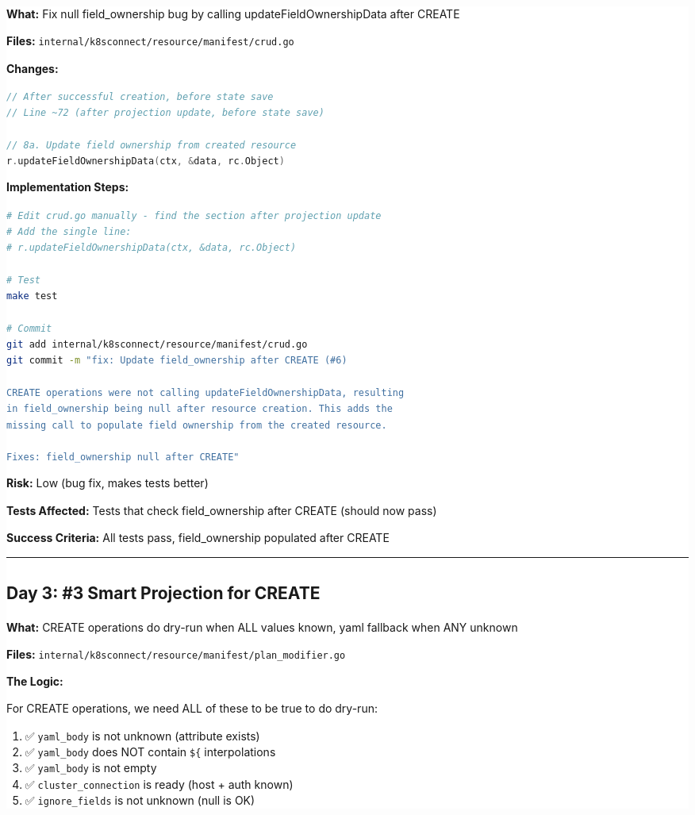 **What:** Fix null field_ownership bug by calling updateFieldOwnershipData after CREATE

**Files:** `internal/k8sconnect/resource/manifest/crud.go`

**Changes:**
```go
// After successful creation, before state save
// Line ~72 (after projection update, before state save)

// 8a. Update field ownership from created resource
r.updateFieldOwnershipData(ctx, &data, rc.Object)
```

**Implementation Steps:**
```bash
# Edit crud.go manually - find the section after projection update
# Add the single line:
# r.updateFieldOwnershipData(ctx, &data, rc.Object)

# Test
make test

# Commit
git add internal/k8sconnect/resource/manifest/crud.go
git commit -m "fix: Update field_ownership after CREATE (#6)

CREATE operations were not calling updateFieldOwnershipData, resulting
in field_ownership being null after resource creation. This adds the
missing call to populate field ownership from the created resource.

Fixes: field_ownership null after CREATE"
```

**Risk:** Low (bug fix, makes tests better)

**Tests Affected:** Tests that check field_ownership after CREATE (should now pass)

**Success Criteria:** All tests pass, field_ownership populated after CREATE

---

## Day 3: #3 Smart Projection for CREATE

**What:** CREATE operations do dry-run when ALL values known, yaml fallback when ANY unknown

**Files:** `internal/k8sconnect/resource/manifest/plan_modifier.go`

**The Logic:**

For CREATE operations, we need ALL of these to be true to do dry-run:
1. ✅ `yaml_body` is not unknown (attribute exists)
2. ✅ `yaml_body` does NOT contain `${` interpolations
3. ✅ `yaml_body` is not empty
4. ✅ `cluster_connection` is ready (host + auth known)
5. ✅ `ignore_fields` is not unknown (null is OK)

